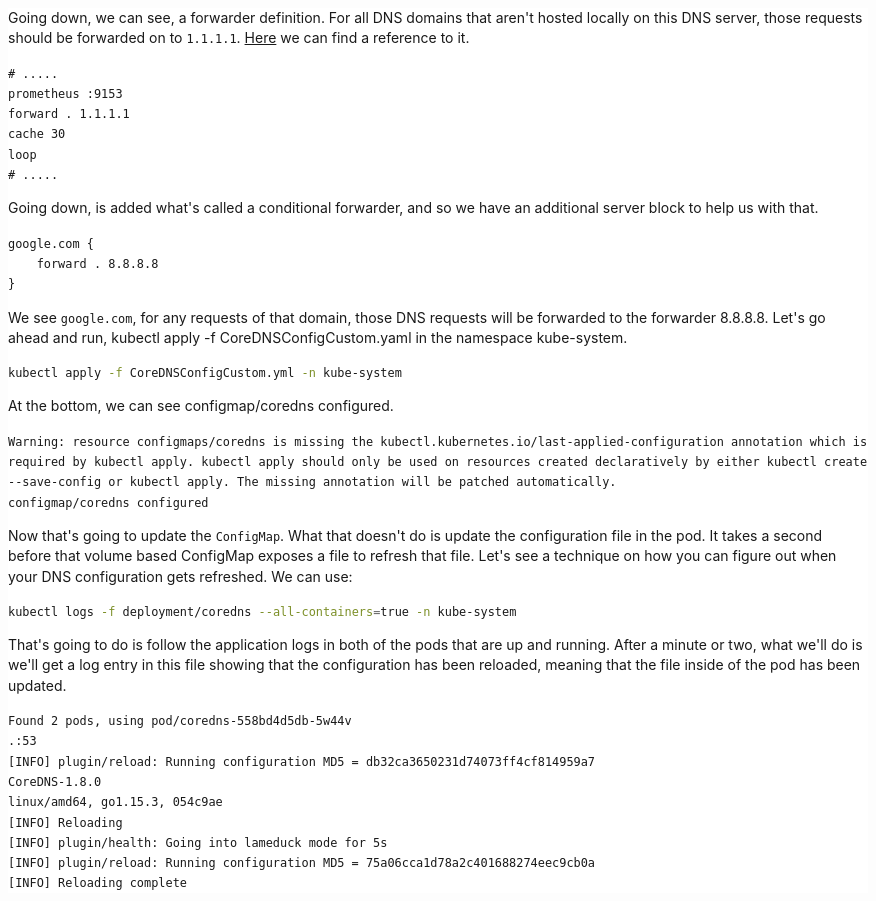 Going down, we can see, a forwarder definition. For all DNS domains that aren't hosted locally on this DNS server, those requests should be forwarded on to `1.1.1.1`. [Here](https://1.1.1.1/dns/) we can find a reference to it.

```
# .....
prometheus :9153
forward . 1.1.1.1
cache 30
loop
# .....
```

Going down, is added what's called a conditional forwarder, and so we have an additional server block to help us with that. 

```
google.com {
    forward . 8.8.8.8
} 
```

We see `google.com`, for any requests of that domain, those DNS requests will be forwarded to the forwarder 8.8.8.8. Let's go ahead and run, kubectl apply -f CoreDNSConfigCustom.yaml in the namespace kube-system.

```bash
kubectl apply -f CoreDNSConfigCustom.yml -n kube-system
```

At the bottom, we can see configmap/coredns configured. 

```
Warning: resource configmaps/coredns is missing the kubectl.kubernetes.io/last-applied-configuration annotation which is required by kubectl apply. kubectl apply should only be used on resources created declaratively by either kubectl create --save-config or kubectl apply. The missing annotation will be patched automatically.
configmap/coredns configured
```

Now that's going to update the `ConfigMap`. What that doesn't do is update the configuration file in the pod. It takes a second before that volume based ConfigMap exposes a file to refresh that file. Let's see a technique on how you can figure out when your DNS configuration gets refreshed. We can use:

```bash
kubectl logs -f deployment/coredns --all-containers=true -n kube-system
```

That's going to do is follow the application logs in both of the pods that are up and running. After a minute or two, what we'll do is we'll get a log entry in this file showing that the configuration has been reloaded, meaning that the file inside of the pod has been updated. 

```
Found 2 pods, using pod/coredns-558bd4d5db-5w44v
.:53
[INFO] plugin/reload: Running configuration MD5 = db32ca3650231d74073ff4cf814959a7
CoreDNS-1.8.0
linux/amd64, go1.15.3, 054c9ae
[INFO] Reloading
[INFO] plugin/health: Going into lameduck mode for 5s
[INFO] plugin/reload: Running configuration MD5 = 75a06cca1d78a2c401688274eec9cb0a
[INFO] Reloading complete
```
